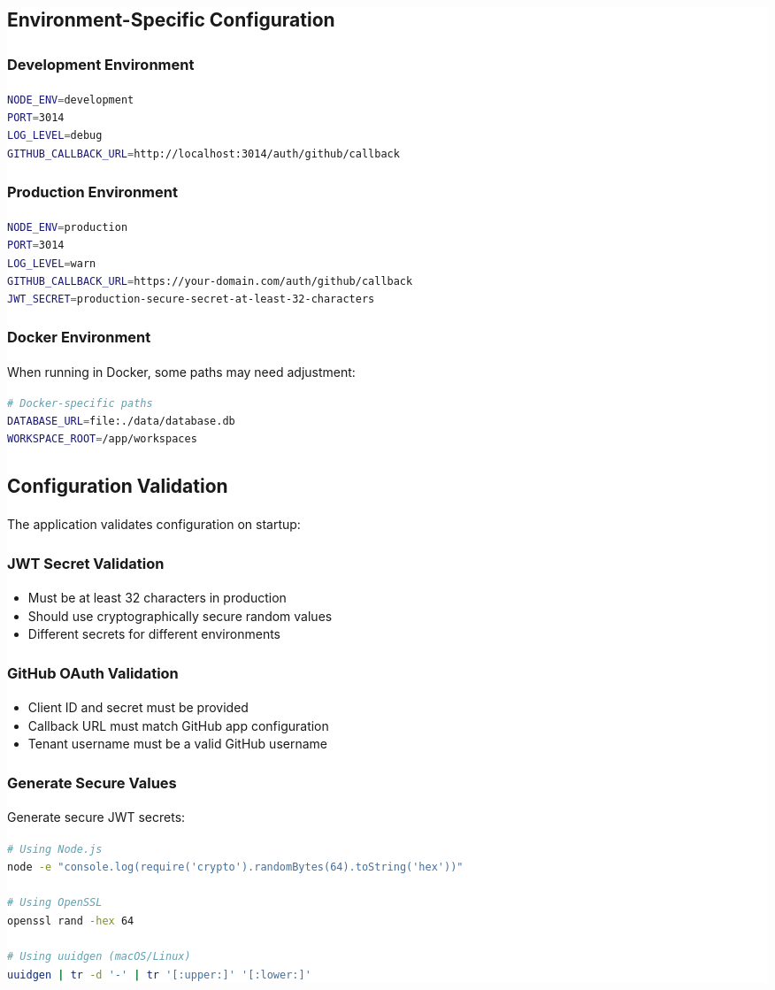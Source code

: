 ## Environment-Specific Configuration

### Development Environment

```bash
NODE_ENV=development
PORT=3014
LOG_LEVEL=debug
GITHUB_CALLBACK_URL=http://localhost:3014/auth/github/callback
```

### Production Environment

```bash
NODE_ENV=production
PORT=3014
LOG_LEVEL=warn
GITHUB_CALLBACK_URL=https://your-domain.com/auth/github/callback
JWT_SECRET=production-secure-secret-at-least-32-characters
```

### Docker Environment

When running in Docker, some paths may need adjustment:

```bash
# Docker-specific paths
DATABASE_URL=file:./data/database.db
WORKSPACE_ROOT=/app/workspaces
```

## Configuration Validation

The application validates configuration on startup:

### JWT Secret Validation
- Must be at least 32 characters in production
- Should use cryptographically secure random values
- Different secrets for different environments

### GitHub OAuth Validation
- Client ID and secret must be provided
- Callback URL must match GitHub app configuration
- Tenant username must be a valid GitHub username

### Generate Secure Values

Generate secure JWT secrets:

```bash
# Using Node.js
node -e "console.log(require('crypto').randomBytes(64).toString('hex'))"

# Using OpenSSL
openssl rand -hex 64

# Using uuidgen (macOS/Linux)
uuidgen | tr -d '-' | tr '[:upper:]' '[:lower:]'
```
